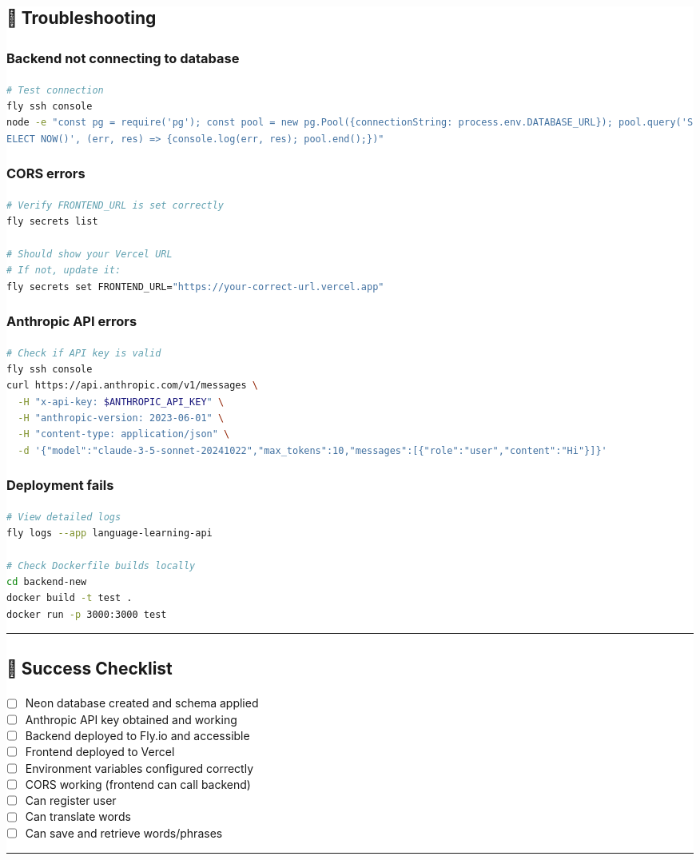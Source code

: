 
## 🐛 Troubleshooting

### Backend not connecting to database

```bash
# Test connection
fly ssh console
node -e "const pg = require('pg'); const pool = new pg.Pool({connectionString: process.env.DATABASE_URL}); pool.query('SELECT NOW()', (err, res) => {console.log(err, res); pool.end();})"
```

### CORS errors

```bash
# Verify FRONTEND_URL is set correctly
fly secrets list

# Should show your Vercel URL
# If not, update it:
fly secrets set FRONTEND_URL="https://your-correct-url.vercel.app"
```

### Anthropic API errors

```bash
# Check if API key is valid
fly ssh console
curl https://api.anthropic.com/v1/messages \
  -H "x-api-key: $ANTHROPIC_API_KEY" \
  -H "anthropic-version: 2023-06-01" \
  -H "content-type: application/json" \
  -d '{"model":"claude-3-5-sonnet-20241022","max_tokens":10,"messages":[{"role":"user","content":"Hi"}]}'
```

### Deployment fails

```bash
# View detailed logs
fly logs --app language-learning-api

# Check Dockerfile builds locally
cd backend-new
docker build -t test .
docker run -p 3000:3000 test
```

---

## 🎉 Success Checklist

- [ ] Neon database created and schema applied
- [ ] Anthropic API key obtained and working
- [ ] Backend deployed to Fly.io and accessible
- [ ] Frontend deployed to Vercel
- [ ] Environment variables configured correctly
- [ ] CORS working (frontend can call backend)
- [ ] Can register user
- [ ] Can translate words
- [ ] Can save and retrieve words/phrases

---